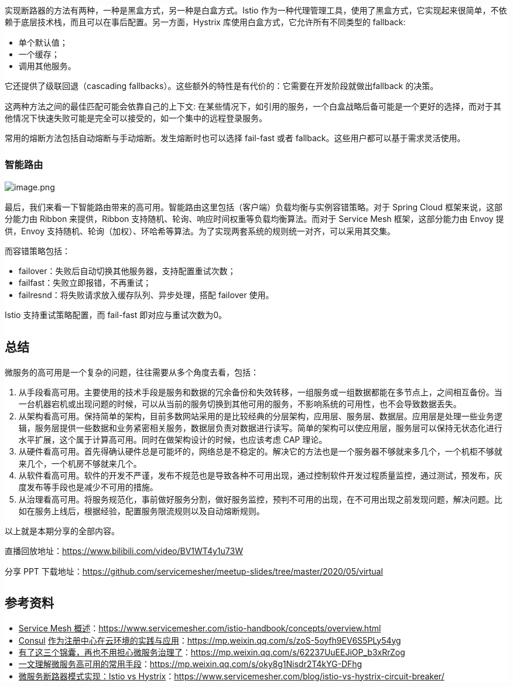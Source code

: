 实现断路器的方法有两种，一种是黑盒方式，另一种是白盒方式。Istio 作为一种代理管理工具，使用了黑盒方式，它实现起来很简单，不依赖于底层技术栈，而且可以在事后配置。另一方面，Hystrix 库使用白盒方式，它允许所有不同类型的 fallback:

- 单个默认值；
- 一个缓存；
- 调用其他服务。

它还提供了级联回退（cascading fallbacks）。这些额外的特性是有代价的：它需要在开发阶段就做出fallback 的决策。

这两种方法之间的最佳匹配可能会依靠自己的上下文: 在某些情况下，如引用的服务，一个白盒战略后备可能是一个更好的选择，而对于其他情况下快速失败可能是完全可以接受的，如一个集中的远程登录服务。

常用的熔断方法包括自动熔断与手动熔断。发生熔断时也可以选择 fail-fast 或者 fallback。这些用户都可以基于需求灵活使用。

### 智能路由

![image.png](https://tva1.sinaimg.cn/large/007S8ZIlly1gexux7waasj30qo0f04o0.jpg)

最后，我们来看一下智能路由带来的高可用。智能路由这里包括（客户端）负载均衡与实例容错策略。对于 Spring Cloud 框架来说，这部分能力由 Ribbon 来提供，Ribbon 支持随机、轮询、响应时间权重等负载均衡算法。而对于 Service Mesh 框架，这部分能力由 Envoy 提供，Envoy 支持随机、轮询（加权）、环哈希等算法。为了实现两套系统的规则统一对齐，可以采用其交集。

而容错策略包括：

- failover：失败后自动切换其他服务器，支持配置重试次数；
- failfast：失败立即报错，不再重试；
- failresnd：将失败请求放入缓存队列、异步处理，搭配 failover 使用。

Istio 支持重试策略配置，而 fail-fast 即对应与重试次数为0。

## 总结

微服务的高可用是一个复杂的问题，往往需要从多个角度去看，包括：

1. 从手段看高可用。主要使用的技术手段是服务和数据的冗余备份和失效转移，一组服务或一组数据都能在多节点上，之间相互备份。当一台机器宕机或出现问题的时候，可以从当前的服务切换到其他可用的服务，不影响系统的可用性，也不会导致数据丢失。
1. 从架构看高可用。保持简单的架构，目前多数网站采用的是比较经典的分层架构，应用层、服务层、数据层。应用层是处理一些业务逻辑，服务层提供一些数据和业务紧密相关服务，数据层负责对数据进行读写。简单的架构可以使应用层，服务层可以保持无状态化进行水平扩展，这个属于计算高可用。同时在做架构设计的时候，也应该考虑 CAP 理论。
1. 从硬件看高可用。首先得确认硬件总是可能坏的，网络总是不稳定的。解决它的方法也是一个服务器不够就来多几个，一个机柜不够就来几个，一个机房不够就来几个。
1. 从软件看高可用。软件的开发不严谨，发布不规范也是导致各种不可用出现，通过控制软件开发过程质量监控，通过测试，预发布，灰度发布等手段也是减少不可用的措施。
1. 从治理看高可用。将服务规范化，事前做好服务分割，做好服务监控，预判不可用的出现，在不可用出现之前发现问题，解决问题。比如在服务上线后，根据经验，配置服务限流规则以及自动熔断规则。

以上就是本期分享的全部内容。

直播回放地址：https://www.bilibili.com/video/BV1WT4y1u73W

分享 PPT 下载地址：https://github.com/servicemesher/meetup-slides/tree/master/2020/05/virtual

## 参考资料

- [Service Mesh ](https://www.servicemesher.com/istio-handbook/concepts/overview.html)[概述](https://www.servicemesher.com/istio-handbook/concepts/overview.html)：https://www.servicemesher.com/istio-handbook/concepts/overview.html
- [Consul](https://mp.weixin.qq.com/s/zoS-5oyfh9EV6S5PLy54yg) [作为注册中心在云环境的实践与应用](https://mp.weixin.qq.com/s/zoS-5oyfh9EV6S5PLy54yg)：https://mp.weixin.qq.com/s/zoS-5oyfh9EV6S5PLy54yg
- [有了这三个锦囊，再也不用担心微服务治理了](https://mp.weixin.qq.com/s/62237UuEEJiOP_b3xRrZog)：https://mp.weixin.qq.com/s/62237UuEEJiOP_b3xRrZog
- [一文理解微服务高可用的常用手段](https://mp.weixin.qq.com/s/oky8g1Nisdr2T4kYG-DFhg)：https://mp.weixin.qq.com/s/oky8g1Nisdr2T4kYG-DFhg
- [微服务断路器模式实现：](https://www.servicemesher.com/blog/istio-vs-hystrix-circuit-breaker/)[Istio vs Hystrix](https://www.servicemesher.com/blog/istio-vs-hystrix-circuit-breaker/)：https://www.servicemesher.com/blog/istio-vs-hystrix-circuit-breaker/
